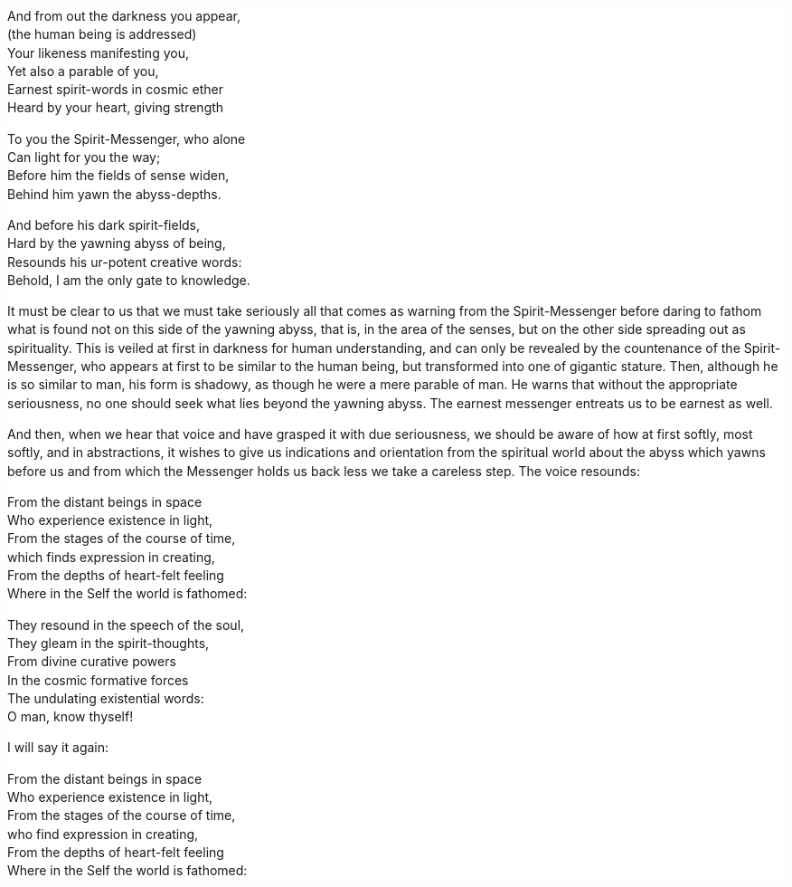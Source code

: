And from out the darkness you appear,\
(the human being is addressed)\
Your likeness manifesting you,\
Yet also a parable of you,\
Earnest spirit-words in cosmic ether\
Heard by your heart, giving strength

To you the Spirit-Messenger, who alone\
Can light for you the way;\
Before him the fields of sense widen,\
Behind him yawn the abyss-depths.

And before his dark spirit-fields,\
Hard by the yawning abyss of being,\
Resounds his ur-potent creative words:\
Behold, I am the only gate to knowledge.

It must be clear to us that we must take seriously all that comes as
warning from the Spirit-Messenger before daring to fathom what is found
not on this side of the yawning abyss, that is, in the area of the
senses, but on the other side spreading out as spirituality. This is
veiled at first in darkness for human understanding, and can only be
revealed by the countenance of the Spirit-Messenger, who appears at
first to be similar to the human being, but transformed into one of
gigantic stature. Then, although he is so similar to man, his form is
shadowy, as though he were a mere parable of man. He warns that without
the appropriate seriousness, no one should seek what lies beyond the
yawning abyss. The earnest messenger entreats us to be earnest as well.

And then, when we hear that voice and have grasped it with due
seriousness, we should be aware of how at first softly, most softly, and
in abstractions, it wishes to give us indications and orientation from
the spiritual world about the abyss which yawns before us and from which
the Messenger holds us back less we take a careless step. The voice
resounds:

From the distant beings in space\
Who experience existence in light,\
From the stages of the course of time,\
which finds expression in creating,\
From the depths of heart-felt feeling\
Where in the Self the world is fathomed:

They resound in the speech of the soul,\
They gleam in the spirit-thoughts,\
From divine curative powers\
In the cosmic formative forces\
The undulating existential words:\
O man, know thyself!

I will say it again:

From the distant beings in space\
Who experience existence in light,\
From the stages of the course of time,\
who find expression in creating,\
From the depths of heart-felt feeling\
Where in the Self the world is fathomed:
